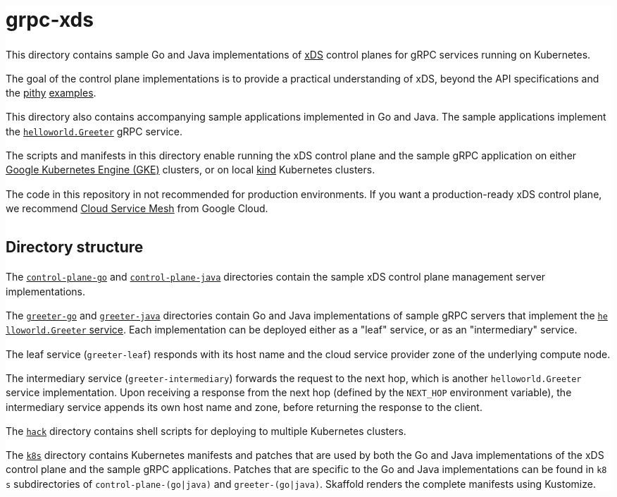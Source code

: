 # grpc-xds

This directory contains sample Go and Java implementations of
[xDS](https://www.envoyproxy.io/docs/envoy/latest/intro/arch_overview/operations/dynamic_configuration)
control planes for gRPC services running on Kubernetes.

The goal of the control plane implementations is to provide a practical
understanding of xDS, beyond the API specifications and the
[pithy](https://github.com/grpc/grpc-go/tree/v1.59.0/examples/features/xds)
[examples](https://github.com/grpc/grpc-java/tree/v1.59.0/examples/example-xds).

This directory also contains accompanying sample applications implemented in
Go and Java. The sample applications implement the
[`helloworld.Greeter`](https://github.com/grpc/grpc-go/blob/v1.59.0/examples/helloworld/helloworld/helloworld.proto)
gRPC service.

The scripts and manifests in this directory enable running the xDS control
plane and the sample gRPC application on either
[Google Kubernetes Engine (GKE)](https://cloud.google.com/kubernetes-engine/docs)
clusters, or on local [kind](https://kind.sigs.k8s.io/) Kubernetes clusters.

The code in this repository in not recommended for production environments.
If you want a production-ready xDS control plane, we recommend
[Cloud Service Mesh](https://cloud.google.com/service-mesh/docs/service-routing/proxyless-overview)
from Google Cloud.

## Directory structure

The  [`control-plane-go`](control-plane-go) and
[`control-plane-java`](control-plane-java) directories contain the sample xDS
control plane management server implementations.

The [`greeter-go`](greeter-go) and [`greeter-java`](greeter-java) directories
contain Go and Java implementations of sample gRPC servers that implement the
[`helloworld.Greeter` service](https://grpc.io/docs/languages/go/quickstart/#update-the-grpc-service).
Each implementation can be deployed either as a "leaf" service, or as an
"intermediary" service.

The leaf service (`greeter-leaf`) responds with its host name and the cloud
service provider zone of the underlying compute node.

The intermediary service (`greeter-intermediary`) forwards the request to the
next hop, which is another `helloworld.Greeter` service implementation. Upon
receiving a response from the next hop (defined by the `NEXT_HOP` environment
variable), the intermediary service appends its own host name and zone, before
returning the response to the client.

The [`hack`](hack) directory contains shell scripts for deploying to multiple
Kubernetes clusters.

The [`k8s`](k8s) directory contains Kubernetes manifests and patches that are
used by both the Go and Java implementations of the xDS control plane and the
sample gRPC applications. Patches that are specific to the Go and Java
implementations can be found in `k8s` subdirectories of
`control-plane-(go|java)` and `greeter-(go|java)`. Skaffold renders the
complete manifests using Kustomize.
